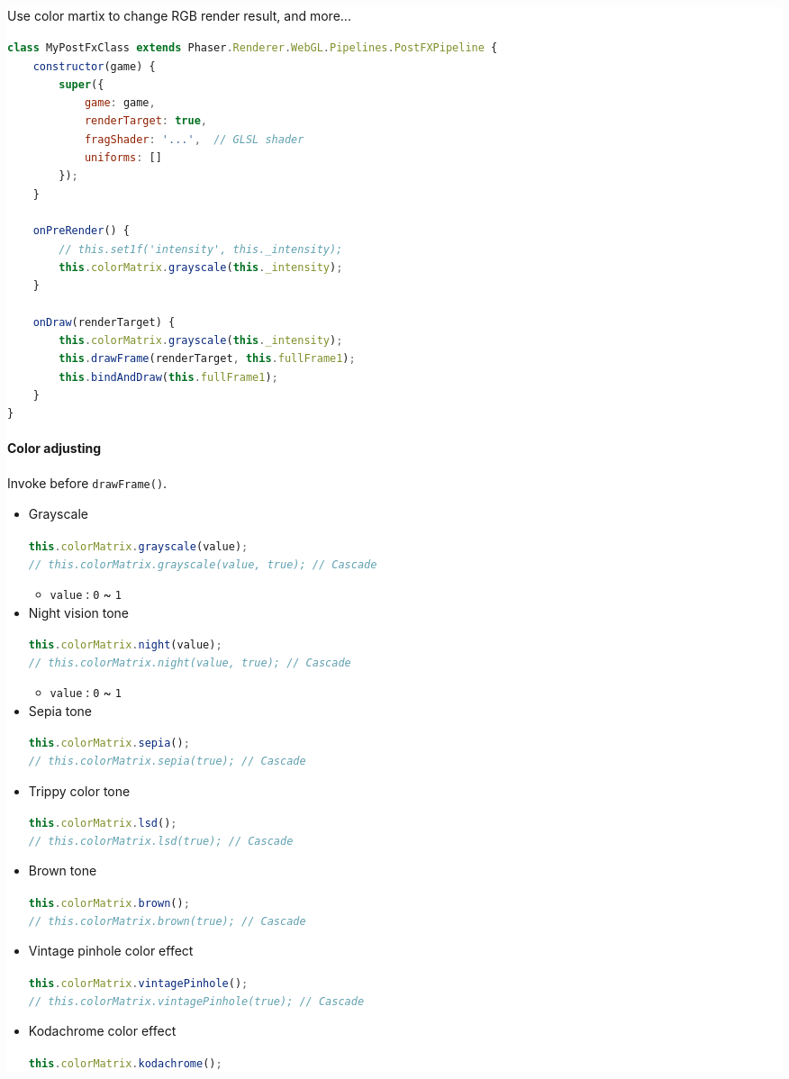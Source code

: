 Use color martix to change RGB render result, and more...

```javascript
class MyPostFxClass extends Phaser.Renderer.WebGL.Pipelines.PostFXPipeline {
    constructor(game) {
        super({
            game: game,
            renderTarget: true,
            fragShader: '...',  // GLSL shader
            uniforms: []
        });
    }

    onPreRender() {
        // this.set1f('intensity', this._intensity);
        this.colorMatrix.grayscale(this._intensity);
    }

    onDraw(renderTarget) {
        this.colorMatrix.grayscale(this._intensity);
        this.drawFrame(renderTarget, this.fullFrame1);
        this.bindAndDraw(this.fullFrame1);
    }
}
```

#### Color adjusting

Invoke before `drawFrame()`.

- Grayscale
    ```javascript
    this.colorMatrix.grayscale(value);
    // this.colorMatrix.grayscale(value, true); // Cascade
    ```
    - `value` : `0` ~ `1`
- Night vision tone
    ```javascript
    this.colorMatrix.night(value);
    // this.colorMatrix.night(value, true); // Cascade
    ```
    - `value` : `0` ~ `1`
- Sepia tone
    ```javascript
    this.colorMatrix.sepia();
    // this.colorMatrix.sepia(true); // Cascade
    ```
- Trippy color tone
    ```javascript
    this.colorMatrix.lsd();
    // this.colorMatrix.lsd(true); // Cascade
    ```
- Brown tone
    ```javascript
    this.colorMatrix.brown();
    // this.colorMatrix.brown(true); // Cascade
    ```
- Vintage pinhole color effect
    ```javascript
    this.colorMatrix.vintagePinhole();
    // this.colorMatrix.vintagePinhole(true); // Cascade
    ```
- Kodachrome color effect
    ```javascript
    this.colorMatrix.kodachrome();